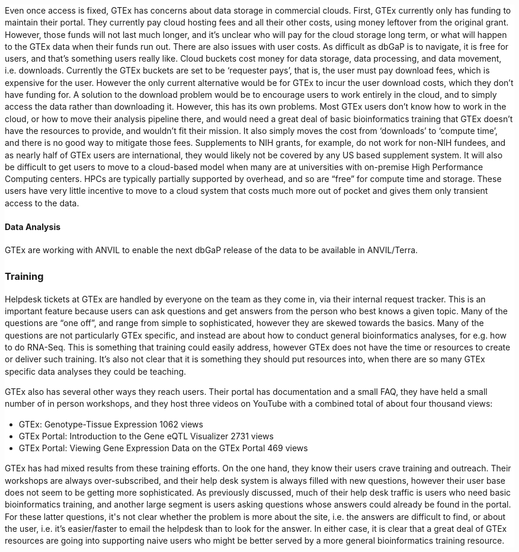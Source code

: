 Even once access is fixed, GTEx has concerns about data storage in commercial clouds. First, GTEx currently only has funding to maintain their portal. They currently pay cloud hosting fees and all their other costs, using money leftover from the original grant. However, those funds will not last much longer, and it’s unclear who will pay for the cloud storage long term, or what will happen to the GTEx data when their funds run out. There are also issues with user costs. As difficult as dbGaP is to navigate, it is free for users, and that’s something users really like. Cloud buckets cost money for data storage, data processing, and data movement, i.e. downloads. Currently the GTEx buckets are set to be ‘requester pays’, that is, the user must pay download fees, which is expensive for the user. However the only current alternative would be for GTEx to incur the user download costs, which they don’t have funding for. A solution to the download problem would be to encourage users to work entirely in the cloud, and to simply access the data rather than downloading it. However, this has its own problems. Most GTEx users don’t know how to work in the cloud, or how to move their analysis pipeline there, and would need a great deal of basic bioinformatics training that GTEx doesn’t have the resources to provide, and wouldn’t fit their mission. It also simply moves the cost from ‘downloads’ to ‘compute time’, and there is no good way to mitigate those fees. Supplements to NIH grants, for example, do not work for non-NIH fundees, and as nearly half of GTEx users are international, they would likely not be covered by any US based supplement system. It will also be difficult to get users to move to a cloud-based model when many are at universities with on-premise High Performance Computing centers. HPCs are typically partially supported by overhead, and so are “free” for compute time and storage. These users have very little incentive to move to a cloud system that costs much more out of pocket and gives them only transient access to the data.

#### Data Analysis
GTEx are working with ANVIL to enable the next dbGaP release of the data to be available in ANVIL/Terra.

### Training
Helpdesk tickets at GTEx are handled by everyone on the team as they come in, via their internal request tracker. This is an important feature because users can ask questions and get answers from the person who best knows a given topic. Many of the questions are “one off”, and range from simple to sophisticated, however they are skewed towards the basics. Many of the questions are not particularly GTEx specific, and instead are about how to conduct general bioinformatics analyses, for e.g. how to do RNA-Seq. This is something that training could easily address, however GTEx does not have the time or resources to create or deliver such training. It’s also not clear that it is something they should put resources into, when there are so many GTEx specific data analyses they could be teaching. 

GTEx also has several other ways they reach users. Their portal has documentation and a small FAQ, they have held a small number of in person workshops, and they host three videos on YouTube with a combined total of about four thousand views: 

* GTEx: Genotype-Tissue Expression 1062 views
* GTEx Portal: Introduction to the Gene eQTL Visualizer 2731 views
* GTEx Portal: Viewing Gene Expression Data on the GTEx Portal 469 views

GTEx has had mixed results from these training efforts. On the one hand, they know their users crave training and outreach. Their workshops are always over-subscribed, and their help desk system is always filled with new questions, however their user base does not seem to be getting more sophisticated. As previously discussed, much of their help desk traffic is users who need basic bioinformatics training, and another large segment is users asking questions whose answers could already be found in the portal. For these latter questions, it's not clear whether the problem is more about the site, i.e. the answers are difficult to find, or about the user, i.e. it’s easier/faster to email the helpdesk than to look for the answer. In either case, it is clear that a great deal of GTEx resources are going into supporting naive users who might be better served by a more general bioinformatics training resource. 
